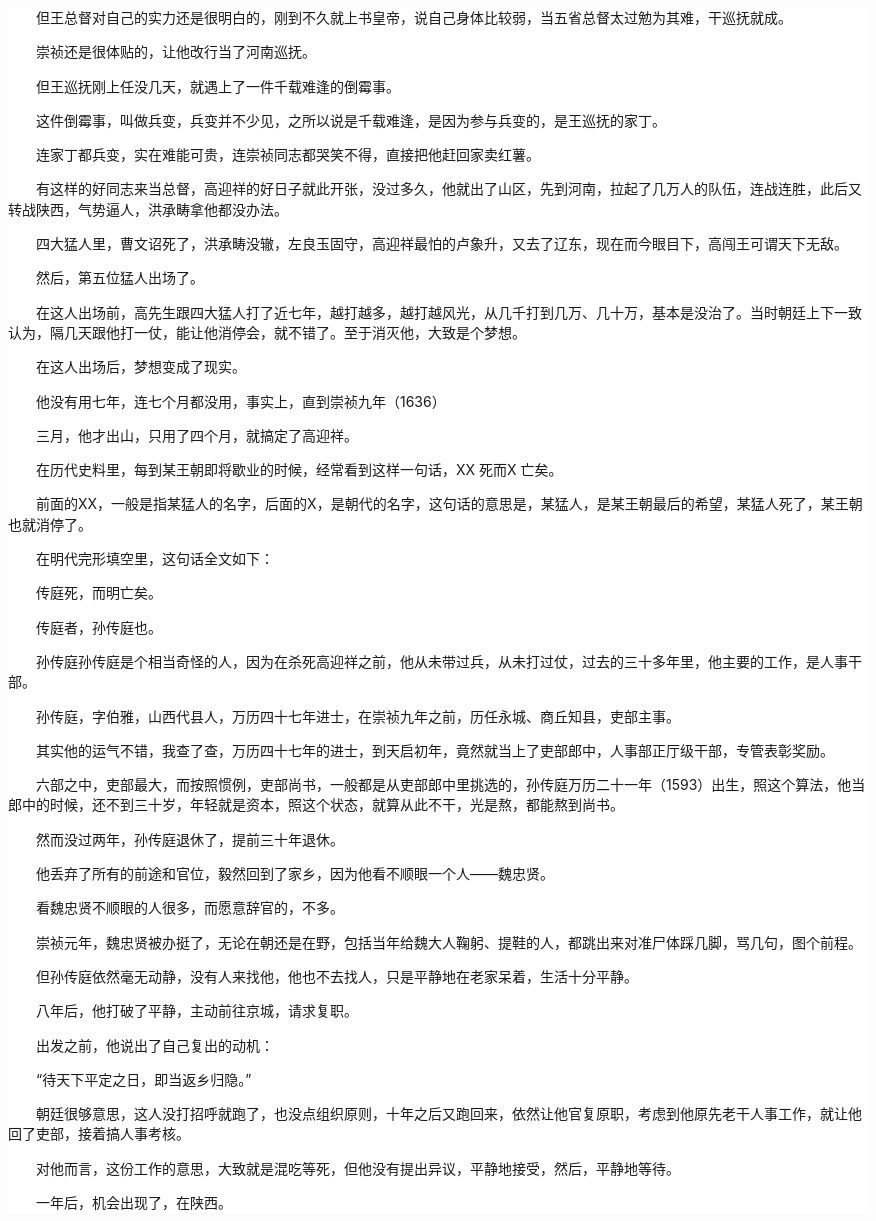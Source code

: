 　　但王总督对自己的实力还是很明白的，刚到不久就上书皇帝，说自己身体比较弱，当五省总督太过勉为其难，干巡抚就成。
            
　　崇祯还是很体贴的，让他改行当了河南巡抚。
            
　　但王巡抚刚上任没几天，就遇上了一件千载难逢的倒霉事。
            
　　这件倒霉事，叫做兵变，兵变并不少见，之所以说是千载难逢，是因为参与兵变的，是王巡抚的家丁。
            
　　连家丁都兵变，实在难能可贵，连崇祯同志都哭笑不得，直接把他赶回家卖红薯。
            
　　有这样的好同志来当总督，高迎祥的好日子就此开张，没过多久，他就出了山区，先到河南，拉起了几万人的队伍，连战连胜，此后又转战陕西，气势逼人，洪承畴拿他都没办法。
            
　　四大猛人里，曹文诏死了，洪承畴没辙，左良玉固守，高迎祥最怕的卢象升，又去了辽东，现在而今眼目下，高闯王可谓天下无敌。
            
　　然后，第五位猛人出场了。
            
　　在这人出场前，高先生跟四大猛人打了近七年，越打越多，越打越风光，从几千打到几万、几十万，基本是没治了。当时朝廷上下一致认为，隔几天跟他打一仗，能让他消停会，就不错了。至于消灭他，大致是个梦想。
            
　　在这人出场后，梦想变成了现实。
            
　　他没有用七年，连七个月都没用，事实上，直到崇祯九年（1636）
            
　　三月，他才出山，只用了四个月，就搞定了高迎祥。
            
　　在历代史料里，每到某王朝即将歇业的时候，经常看到这样一句话，XX 死而X 亡矣。
            
　　前面的XX，一般是指某猛人的名字，后面的X，是朝代的名字，这句话的意思是，某猛人，是某王朝最后的希望，某猛人死了，某王朝也就消停了。
            
　　在明代完形填空里，这句话全文如下：
            
　　传庭死，而明亡矣。
            
　　传庭者，孙传庭也。
            
　　孙传庭孙传庭是个相当奇怪的人，因为在杀死高迎祥之前，他从未带过兵，从未打过仗，过去的三十多年里，他主要的工作，是人事干部。
            
　　孙传庭，字伯雅，山西代县人，万历四十七年进士，在崇祯九年之前，历任永城、商丘知县，吏部主事。
            
　　其实他的运气不错，我查了查，万历四十七年的进士，到天启初年，竟然就当上了吏部郎中，人事部正厅级干部，专管表彰奖励。
            
　　六部之中，吏部最大，而按照惯例，吏部尚书，一般都是从吏部郎中里挑选的，孙传庭万历二十一年（1593）出生，照这个算法，他当郎中的时候，还不到三十岁，年轻就是资本，照这个状态，就算从此不干，光是熬，都能熬到尚书。
            
　　然而没过两年，孙传庭退休了，提前三十年退休。
            
　　他丢弃了所有的前途和官位，毅然回到了家乡，因为他看不顺眼一个人——魏忠贤。
            
　　看魏忠贤不顺眼的人很多，而愿意辞官的，不多。
            
　　崇祯元年，魏忠贤被办挺了，无论在朝还是在野，包括当年给魏大人鞠躬、提鞋的人，都跳出来对准尸体踩几脚，骂几句，图个前程。
            
　　但孙传庭依然毫无动静，没有人来找他，他也不去找人，只是平静地在老家呆着，生活十分平静。
            
　　八年后，他打破了平静，主动前往京城，请求复职。
            
　　出发之前，他说出了自己复出的动机：
            
　　“待天下平定之日，即当返乡归隐。”
            
　　朝廷很够意思，这人没打招呼就跑了，也没点组织原则，十年之后又跑回来，依然让他官复原职，考虑到他原先老干人事工作，就让他回了吏部，接着搞人事考核。
            
　　对他而言，这份工作的意思，大致就是混吃等死，但他没有提出异议，平静地接受，然后，平静地等待。
            
　　一年后，机会出现了，在陕西。
            